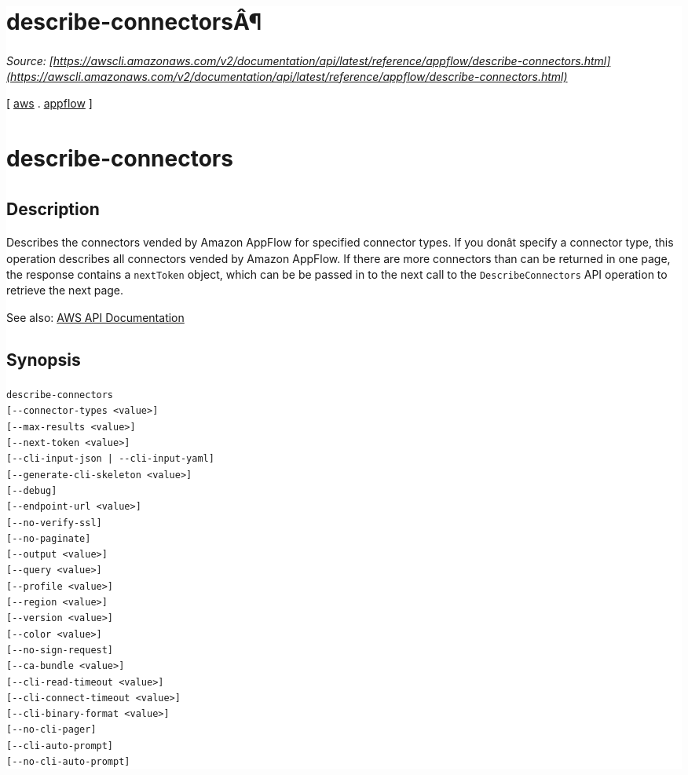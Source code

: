 # describe-connectorsÂ¶

*Source: [https://awscli.amazonaws.com/v2/documentation/api/latest/reference/appflow/describe-connectors.html](https://awscli.amazonaws.com/v2/documentation/api/latest/reference/appflow/describe-connectors.html)*

[ [aws](https://awscli.amazonaws.com/v2/documentation/api/latest/reference/index.html#cli-aws) . [appflow](https://awscli.amazonaws.com/v2/documentation/api/latest/reference/appflow/index.html#cli-aws-appflow) ]

# describe-connectors

## Description

Describes the connectors vended by Amazon AppFlow for specified connector types. If you donât specify a connector type, this operation describes all connectors vended by Amazon AppFlow. If there are more connectors than can be returned in one page, the response contains a `nextToken` object, which can be be passed in to the next call to the `DescribeConnectors` API operation to retrieve the next page.

See also: [AWS API Documentation](https://docs.aws.amazon.com/goto/WebAPI/appflow-2020-08-23/DescribeConnectors)

## Synopsis

```
describe-connectors
[--connector-types <value>]
[--max-results <value>]
[--next-token <value>]
[--cli-input-json | --cli-input-yaml]
[--generate-cli-skeleton <value>]
[--debug]
[--endpoint-url <value>]
[--no-verify-ssl]
[--no-paginate]
[--output <value>]
[--query <value>]
[--profile <value>]
[--region <value>]
[--version <value>]
[--color <value>]
[--no-sign-request]
[--ca-bundle <value>]
[--cli-read-timeout <value>]
[--cli-connect-timeout <value>]
[--cli-binary-format <value>]
[--no-cli-pager]
[--cli-auto-prompt]
[--no-cli-auto-prompt]
```

